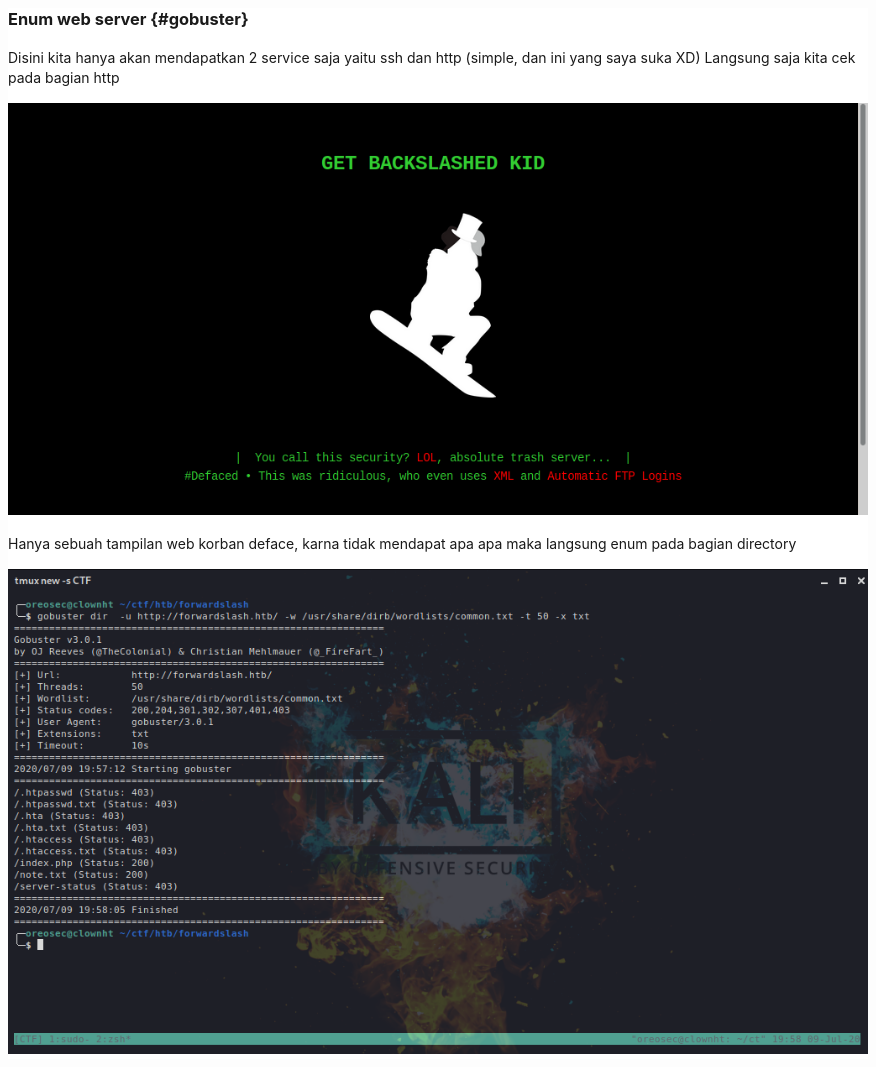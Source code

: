 ### Enum web server {#gobuster}

Disini kita hanya akan mendapatkan 2 service saja yaitu ssh dan http (simple, dan ini yang saya suka XD)
Langsung saja kita cek pada bagian http 

![alt web index](/assets/img/forwardslash/web.png)

Hanya sebuah tampilan web korban deface, karna tidak mendapat apa apa maka langsung enum pada bagian directory 

![alt gobuster](/assets/img/forwardslash/note-txt.png)
